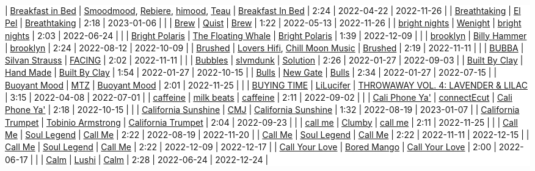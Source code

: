 | [Breakfast in Bed](https://open.spotify.com/track/1N0H9OSGxcSqlGtwk9Wfw4) | [Smoodmood](https://open.spotify.com/artist/5gWiSoKQnuzN6SzukwZhei), [Rebiere](https://open.spotify.com/artist/1ViB3xhPayBSAhOoXBlE7Y), [himood](https://open.spotify.com/artist/5aMnmWZJalu86v3QPyITpD), [Teau](https://open.spotify.com/artist/6arVgorLsaKvsc3UfABGID) | [Breakfast In Bed](https://open.spotify.com/album/2izlvKycfmcdkiG4S6Hbau) | 2:24 | 2022-04-22 | 2022-11-26 |
| [Breathtaking](https://open.spotify.com/track/53WmFwFRqMpLIDlWI3OlRq) | [El Pel](https://open.spotify.com/artist/5AMJNJ5AEsjYybY4u2tJ3D) | [Breathtaking](https://open.spotify.com/album/5fyw3W1xR2yG3TlnrHUcfC) | 2:18 | 2023-01-06 |  |
| [Brew](https://open.spotify.com/track/7v89QCczM2yBlFTjlZhvbM) | [Quist](https://open.spotify.com/artist/5aAoxh5kzdhSfHhsPThqdH) | [Brew](https://open.spotify.com/album/7KsBL7cbi4LPpIvPjZfb64) | 1:22 | 2022-05-13 | 2022-11-26 |
| [bright nights](https://open.spotify.com/track/1cIiZ4ri9EX6Y4GCgIFOta) | [Wenight](https://open.spotify.com/artist/7wqCmmvVIKxwPR8afJHqpM) | [bright nights](https://open.spotify.com/album/0C60u4lFEWkkIgsmNpLyI1) | 2:03 | 2022-06-24 |  |
| [Bright Polaris](https://open.spotify.com/track/0JusnM4p1kJNcFMGJQDEEf) | [The Floating Whale](https://open.spotify.com/artist/7egG6Bs3yvF8st1lQ1Aa0h) | [Bright Polaris](https://open.spotify.com/album/13jkcCUwtlTZja1qprDXvn) | 1:39 | 2022-12-09 |  |
| [brooklyn](https://open.spotify.com/track/35purtA2qjQhdwTqhQvGn5) | [Billy Hammer](https://open.spotify.com/artist/5xeMVXkveG9VsUdcZweo3N) | [brooklyn](https://open.spotify.com/album/1rcrw7a5LNCALnTGVuWNb4) | 2:24 | 2022-08-12 | 2022-10-09 |
| [Brushed](https://open.spotify.com/track/36CGAgzrmfhVYZ34tamQXR) | [Lovers Hifi](https://open.spotify.com/artist/6N2rWeJGrU9be5JfLaaT6z), [Chill Moon Music](https://open.spotify.com/artist/1ppFAqWZIgv5c7huT7O3Aa) | [Brushed](https://open.spotify.com/album/2y1JQqrQudbRPsgmhmRLvm) | 2:19 | 2022-11-11 |  |
| [BUBBA](https://open.spotify.com/track/1Im7xmfGDJo1WpnSdJNHbr) | [Silvan Strauss](https://open.spotify.com/artist/0z54TmC14v7FGV2rq69YEN) | [FACING](https://open.spotify.com/album/5vfsrL6HaXht2KP08gbxmk) | 2:02 | 2022-11-11 |  |
| [Bubbles](https://open.spotify.com/track/1ItN3vi9EwOqI5O7uW5OO1) | [slvmdunk](https://open.spotify.com/artist/6xWPNNIPMMeXMqzJ8o0T3w) | [Solution](https://open.spotify.com/album/0JeowS9xwEgfLOdORmWc5l) | 2:26 | 2022-01-27 | 2022-09-03 |
| [Built By Clay](https://open.spotify.com/track/26SYBm5Rvuuse2oAAltjny) | [Hand Made](https://open.spotify.com/artist/5sWOIwfXsjzxjU31XYCsmU) | [Built By Clay](https://open.spotify.com/album/0kII7M6cWH7JeVqJffaUfh) | 1:54 | 2022-01-27 | 2022-10-15 |
| [Bulls](https://open.spotify.com/track/3hzGguJ3xIzOWoSFZBOV4x) | [New Gate](https://open.spotify.com/artist/1zLR47Dgv8ab7NZyoPi2ay) | [Bulls](https://open.spotify.com/album/3koh0TI5LLhJ2bkD0smZ3f) | 2:34 | 2022-01-27 | 2022-07-15 |
| [Buoyant Mood](https://open.spotify.com/track/7k6qKm5mhfkzjVuvMEUuVe) | [MTZ](https://open.spotify.com/artist/2YNThgoYF3dCOibVNDI5A6) | [Buoyant Mood](https://open.spotify.com/album/498d4L9mZNgKbjuXrNDpQC) | 2:01 | 2022-11-25 |  |
| [BUYING TIME](https://open.spotify.com/track/42ONWs84CDvyidcjFTPAdq) | [LiLucifer](https://open.spotify.com/artist/6Lr60FHZF0k8lGTQVQoBSO) | [THROWAWAY VOL\. 4: LAVENDER & LILAC](https://open.spotify.com/album/6lhvBh2ftiVNoDXajbHWL4) | 3:15 | 2022-04-08 | 2022-07-01 |
| [caffeine](https://open.spotify.com/track/2bImrY3LXxj72uneLO4pp0) | [milk beats](https://open.spotify.com/artist/0q21LrR1ploq7PhImgdhZA) | [caffeine](https://open.spotify.com/album/5yptCJok2t4x94m9wtuRQ3) | 2:11 | 2022-09-02 |  |
| [Cali Phone Ya'](https://open.spotify.com/track/1ArLnO7X64H3eSSTPxNtKw) | [connectEcut](https://open.spotify.com/artist/2TQBOHcwPCSpMwkwIBTcgs) | [Cali Phone Ya'](https://open.spotify.com/album/4p59lhgiGgmC2r295RCPEb) | 2:18 | 2022-10-15 |  |
| [California Sunshine](https://open.spotify.com/track/6dBWrMyp2MVq5i2TOv0wEl) | [CMJ](https://open.spotify.com/artist/0PbBgZYFayICVW0646NtXG) | [California Sunshine](https://open.spotify.com/album/0oF6z4m4wE8BAI4A2wYVgZ) | 1:32 | 2022-08-19 | 2023-01-07 |
| [California Trumpet](https://open.spotify.com/track/5o5A9VWshzCc7sJMhLN5AF) | [Tobinio Armstrong](https://open.spotify.com/artist/3GsD3Oqvr0S0LC9dWmaFQm) | [California Trumpet](https://open.spotify.com/album/60ITFn41Yjr6XzOHxlzl1b) | 2:04 | 2022-09-23 |  |
| [call me](https://open.spotify.com/track/1sndZHnMu1W4nIRAQkT2xN) | [Clumby](https://open.spotify.com/artist/2j6nnzQl3kndd91nG9QsvA) | [call me](https://open.spotify.com/album/55eBqoesGWQLvQ1Fg8OM70) | 2:11 | 2022-11-25 |  |
| [Call Me](https://open.spotify.com/track/26fsJvmS8nLnUqUg5Capqh) | [Soul Legend](https://open.spotify.com/artist/55KBAeJzZBcJ5AhPW5OOpy) | [Call Me](https://open.spotify.com/album/1pGmdKDNIgdOHVX4dBuDo1) | 2:22 | 2022-08-19 | 2022-11-20 |
| [Call Me](https://open.spotify.com/track/4pYVF9dsO5IgVOASSEcl0f) | [Soul Legend](https://open.spotify.com/artist/55KBAeJzZBcJ5AhPW5OOpy) | [Call Me](https://open.spotify.com/album/5gD7kNZm1FBZjUDmj9zhW4) | 2:22 | 2022-11-11 | 2022-12-15 |
| [Call Me](https://open.spotify.com/track/5brWANXw2p9YF7TTgQ8nQq) | [Soul Legend](https://open.spotify.com/artist/55KBAeJzZBcJ5AhPW5OOpy) | [Call Me](https://open.spotify.com/album/1bpz84JSLby8ON4a4bjoZP) | 2:22 | 2022-12-09 | 2022-12-17 |
| [Call Your Love](https://open.spotify.com/track/4w9orJ21uC6stGib171tmZ) | [Bored Mango](https://open.spotify.com/artist/5eo18c4KyYfalNC4LuCX7g) | [Call Your Love](https://open.spotify.com/album/48FOgpQ1zRtTrrtyerPTA3) | 2:00 | 2022-06-17 |  |
| [Calm](https://open.spotify.com/track/16dOF8Ipta4LC2lEwh9xDE) | [Lushi](https://open.spotify.com/artist/4MRjAi54TejLIantGPlDZv) | [Calm](https://open.spotify.com/album/57gD95ZSJ9lA4NVTBoIhvs) | 2:28 | 2022-06-24 | 2022-12-24 |